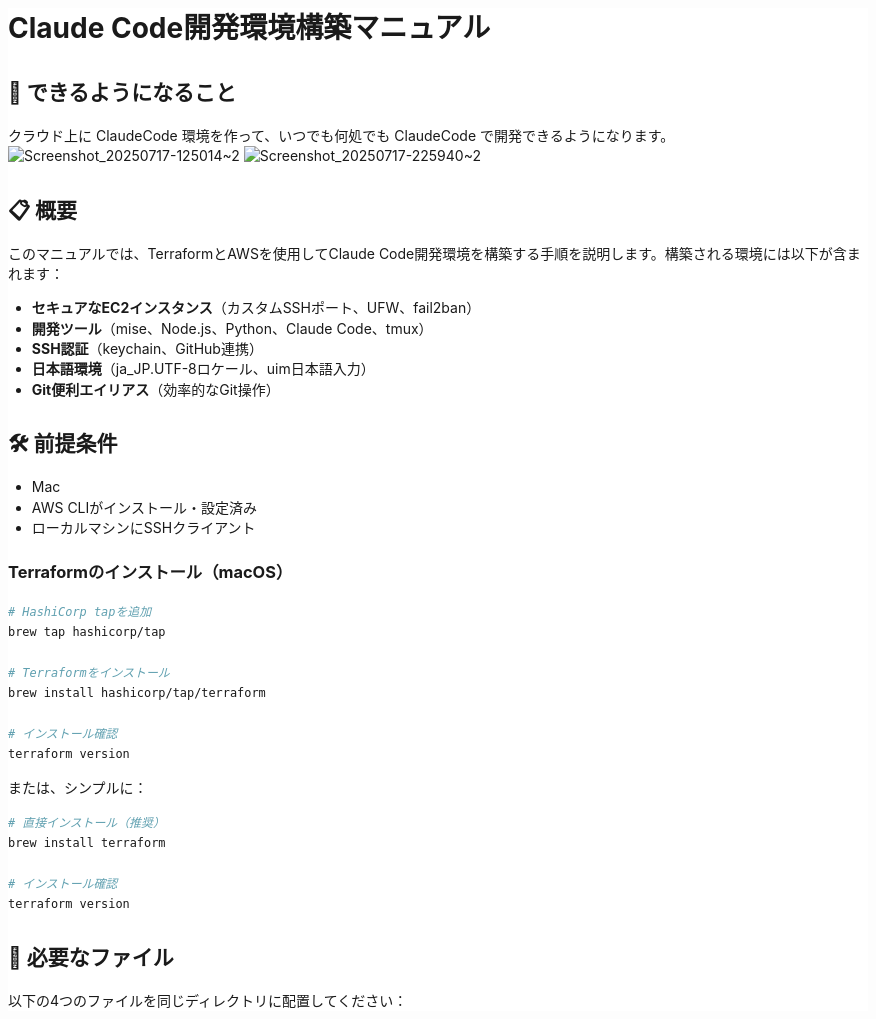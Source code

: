 # Claude Code開発環境構築マニュアル

## 📱 できるようになること
クラウド上に ClaudeCode 環境を作って、いつでも何処でも ClaudeCode で開発できるようになります。
<img width="30%" alt="Screenshot_20250717-125014~2" src="https://github.com/user-attachments/assets/710a0ef4-9207-4c4c-b685-35c2b2fa85c7" />
<img width="30%" alt="Screenshot_20250717-225940~2" src="https://github.com/user-attachments/assets/dc5028d4-1374-4c72-9c2d-01e6e0c79180" />

## 📋 概要

このマニュアルでは、TerraformとAWSを使用してClaude Code開発環境を構築する手順を説明します。構築される環境には以下が含まれます：

- **セキュアなEC2インスタンス**（カスタムSSHポート、UFW、fail2ban）
- **開発ツール**（mise、Node.js、Python、Claude Code、tmux）
- **SSH認証**（keychain、GitHub連携）
- **日本語環境**（ja_JP.UTF-8ロケール、uim日本語入力）
- **Git便利エイリアス**（効率的なGit操作）

## 🛠️ 前提条件
- Mac
- AWS CLIがインストール・設定済み
- ローカルマシンにSSHクライアント

### Terraformのインストール（macOS）

```bash
# HashiCorp tapを追加
brew tap hashicorp/tap

# Terraformをインストール
brew install hashicorp/tap/terraform

# インストール確認
terraform version
```

または、シンプルに：

```bash
# 直接インストール（推奨）
brew install terraform

# インストール確認
terraform version
```

## 📁 必要なファイル

以下の4つのファイルを同じディレクトリに配置してください：
